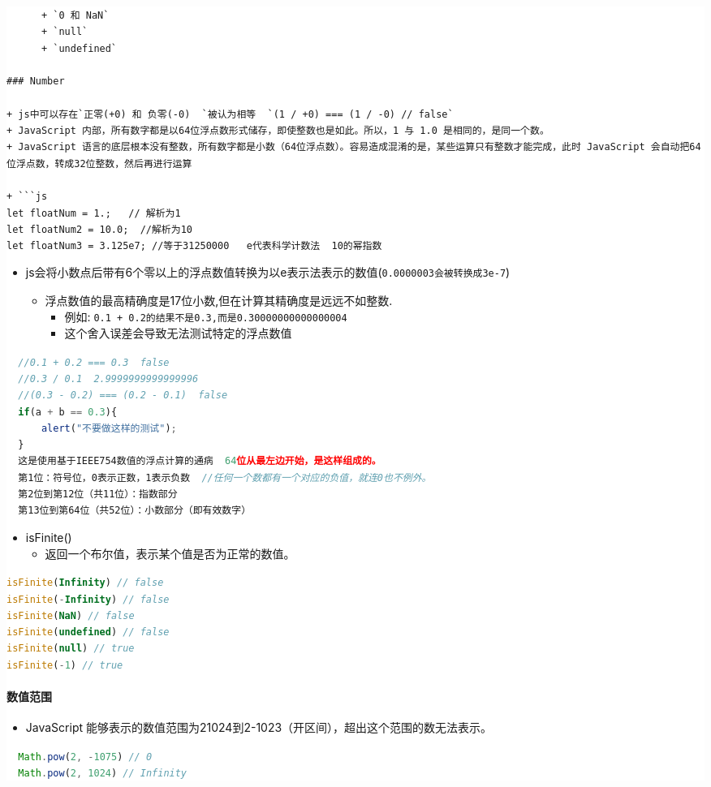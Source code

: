   ```
        + `0 和 NaN` 
        + `null`
        + `undefined`

### Number

+ js中可以存在`正零(+0) 和 负零(-0)  `被认为相等  `(1 / +0) === (1 / -0) // false`
+ JavaScript 内部，所有数字都是以64位浮点数形式储存，即使整数也是如此。所以，1 与 1.0 是相同的，是同一个数。
+ JavaScript 语言的底层根本没有整数，所有数字都是小数（64位浮点数）。容易造成混淆的是，某些运算只有整数才能完成，此时 JavaScript 会自动把64位浮点数，转成32位整数，然后再进行运算

+ ```js
  let floatNum = 1.;   // 解析为1
  let floatNum2 = 10.0;  //解析为10
  let floatNum3 = 3.125e7; //等于31250000   e代表科学计数法  10的幂指数
  ```

+ js会将小数点后带有6个零以上的浮点数值转换为以e表示法表示的数值(`0.0000003会被转换成3e-7`)

  + 浮点数值的最高精确度是17位小数,但在计算其精确度是远远不如整数.
    + 例如: `0.1 + 0.2的结果不是0.3,而是0.30000000000000004`
    + 这个舍入误差会导致无法测试特定的浮点数值

```js
  //0.1 + 0.2 === 0.3  false
  //0.3 / 0.1  2.9999999999999996
  //(0.3 - 0.2) === (0.2 - 0.1)  false
  if(a + b == 0.3){
      alert("不要做这样的测试");
  }
  这是使用基于IEEE754数值的浮点计算的通病  64位从最左边开始，是这样组成的。
  第1位：符号位，0表示正数，1表示负数  //任何一个数都有一个对应的负值，就连0也不例外。
  第2位到第12位（共11位）：指数部分
  第13位到第64位（共52位）：小数部分（即有效数字）
```

+ isFinite()
  + 返回一个布尔值，表示某个值是否为正常的数值。
```js
isFinite(Infinity) // false
isFinite(-Infinity) // false
isFinite(NaN) // false
isFinite(undefined) // false
isFinite(null) // true
isFinite(-1) // true
```

#### 数值范围

  + JavaScript 能够表示的数值范围为21024到2-1023（开区间），超出这个范围的数无法表示。
```js
  Math.pow(2, -1075) // 0
  Math.pow(2, 1024) // Infinity
```
